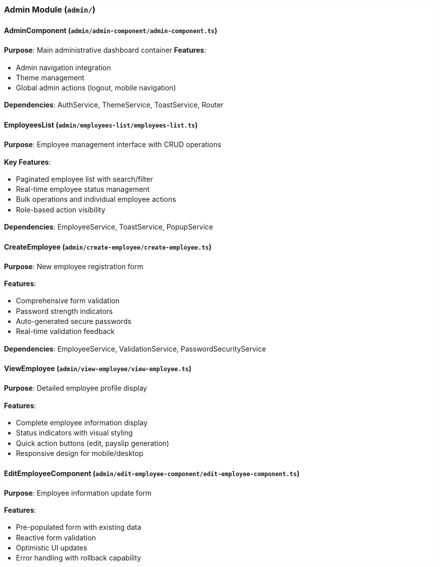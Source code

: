 ### Admin Module (`admin/`)

#### AdminComponent (`admin/admin-component/admin-component.ts`)
**Purpose**: Main administrative dashboard container
**Features**:
- Admin navigation integration
- Theme management
- Global admin actions (logout, mobile navigation)

**Dependencies**: AuthService, ThemeService, ToastService, Router

#### EmployeesList (`admin/employees-list/employees-list.ts`)
**Purpose**: Employee management interface with CRUD operations

**Key Features**:
- Paginated employee list with search/filter
- Real-time employee status management
- Bulk operations and individual employee actions
- Role-based action visibility

**Dependencies**: EmployeeService, ToastService, PopupService

#### CreateEmployee (`admin/create-employee/create-employee.ts`)
**Purpose**: New employee registration form

**Features**:
- Comprehensive form validation
- Password strength indicators
- Auto-generated secure passwords
- Real-time validation feedback

**Dependencies**: EmployeeService, ValidationService, PasswordSecurityService

#### ViewEmployee (`admin/view-employee/view-employee.ts`)
**Purpose**: Detailed employee profile display

**Features**:
- Complete employee information display
- Status indicators with visual styling
- Quick action buttons (edit, payslip generation)
- Responsive design for mobile/desktop

#### EditEmployeeComponent (`admin/edit-employee-component/edit-employee-component.ts`)
**Purpose**: Employee information update form

**Features**:
- Pre-populated form with existing data
- Reactive form validation
- Optimistic UI updates
- Error handling with rollback capability
